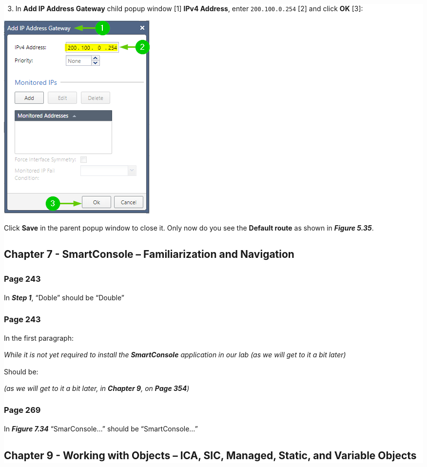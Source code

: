  3. In **Add IP Address Gateway** child popup window [1] **IPv4 Address**, enter `200.100.0.254` [2] and click **OK** [3]:

 ![Figure EN_C5_03 Editing automatically created Default Route](https://github.com/higherintelligence/CheckPointBook-Scripts/blob/main/Errata_Figures/E1_C5_Default_Route_3.png)

 Click **Save** in the parent popup window to close it. Only now do you see the **Default route** as shown in ***Figure 5.35***.

## Chapter 7 - SmartConsole – Familiarization and Navigation

 ### Page 243

 In ***Step 1***, “Doble” should be “Double”

 ### Page 243

 In the first paragraph:

 _While it is not yet required to install the ***SmartConsole*** application in our lab (as we will
 get to it a bit later)_

 Should be:

 _(as we will get to it a bit later, in **Chapter 9**, on **Page 354**)_

 ### Page 269

 In ***Figure 7.34*** “SmarConsole…” should be “SmartConsole…”

## Chapter 9 - Working with Objects – ICA, SIC, Managed, Static, and Variable Objects
